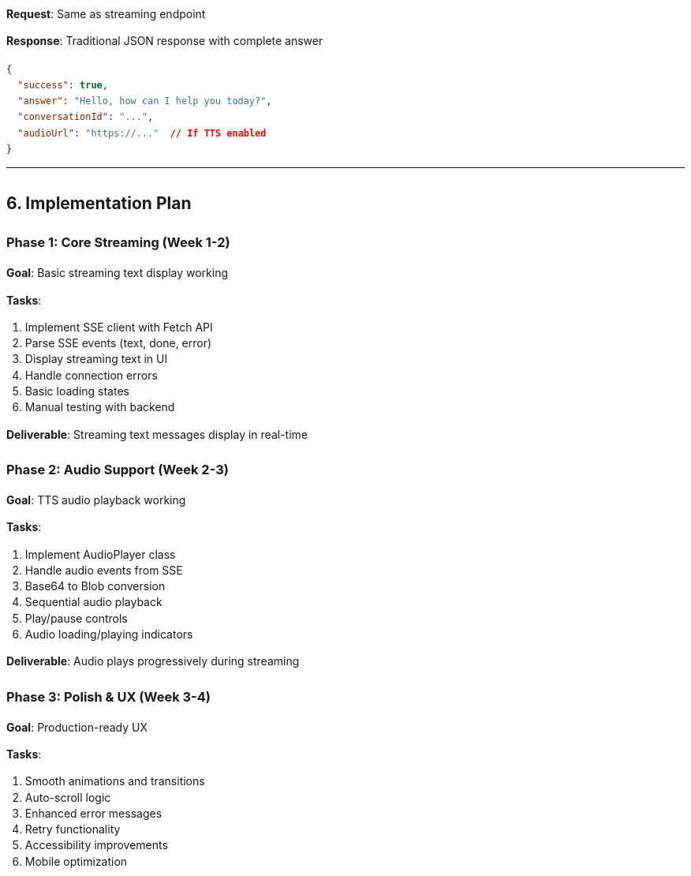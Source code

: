 **Request**: Same as streaming endpoint

**Response**: Traditional JSON response with complete answer

```json
{
  "success": true,
  "answer": "Hello, how can I help you today?",
  "conversationId": "...",
  "audioUrl": "https://..."  // If TTS enabled
}
```

---

## 6. Implementation Plan

### Phase 1: Core Streaming (Week 1-2)
**Goal**: Basic streaming text display working

**Tasks**:
1. Implement SSE client with Fetch API
2. Parse SSE events (text, done, error)
3. Display streaming text in UI
4. Handle connection errors
5. Basic loading states
6. Manual testing with backend

**Deliverable**: Streaming text messages display in real-time

### Phase 2: Audio Support (Week 2-3)
**Goal**: TTS audio playback working

**Tasks**:
1. Implement AudioPlayer class
2. Handle audio events from SSE
3. Base64 to Blob conversion
4. Sequential audio playback
5. Play/pause controls
6. Audio loading/playing indicators

**Deliverable**: Audio plays progressively during streaming

### Phase 3: Polish & UX (Week 3-4)
**Goal**: Production-ready UX

**Tasks**:
1. Smooth animations and transitions
2. Auto-scroll logic
3. Enhanced error messages
4. Retry functionality
5. Accessibility improvements
6. Mobile optimization
